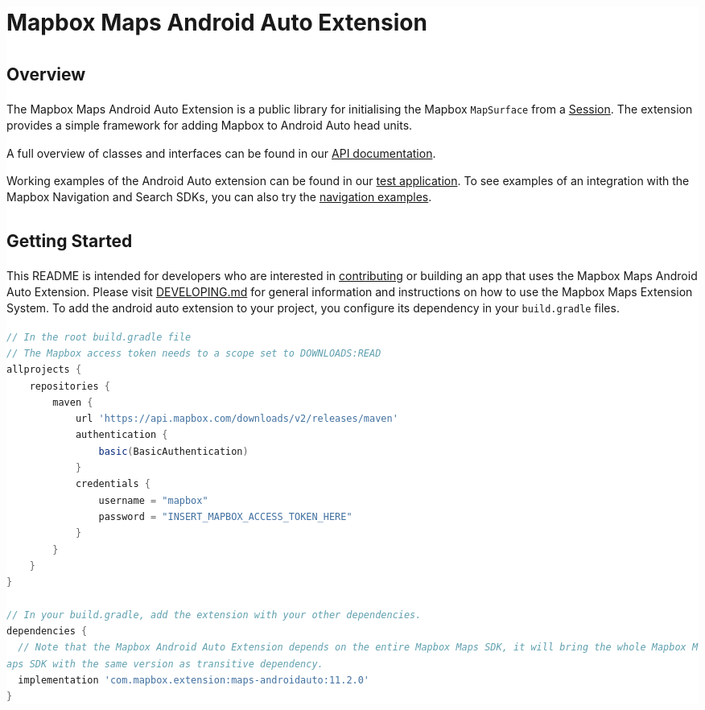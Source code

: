 # Mapbox Maps Android Auto Extension

## Overview

The Mapbox Maps Android Auto Extension is a public library for initialising the Mapbox `MapSurface` from a [Session](https://developer.android.com/reference/androidx/car/app/Session). The extension provides a simple framework for adding Mapbox to Android Auto head units.

A full overview of classes and interfaces can be found in our [API documentation](https://docs.mapbox.com/android/beta/maps/guides/).

Working examples of the Android Auto extension can be found in our [test application](https://github.com/mapbox/mapbox-maps-android/tree/master/android-auto-app/src/main/java/com/mapbox/maps/testapp/auto). To see examples of an integration with the Mapbox Navigation and Search SDKs, you can also try the [navigation examples](https://github.com/mapbox/mapbox-navigation-android-examples).

## Getting Started

This README is intended for developers who are interested in [contributing](https://github.com/mapbox/mapbox-maps-android/blob/master/CONTRIBUTING.md) or building an app that uses the Mapbox Maps Android Auto Extension. Please visit [DEVELOPING.md](https://github.com/mapbox/mapbox-maps-android/blob/master/DEVELOPING.md) for general information and instructions on how to use the Mapbox Maps Extension System. To add the android auto extension to your project, you configure its dependency in your `build.gradle` files.

```groovy
// In the root build.gradle file
// The Mapbox access token needs to a scope set to DOWNLOADS:READ
allprojects {
    repositories {
        maven {
            url 'https://api.mapbox.com/downloads/v2/releases/maven'
            authentication {
                basic(BasicAuthentication)
            }
            credentials {
                username = "mapbox"
                password = "INSERT_MAPBOX_ACCESS_TOKEN_HERE"
            }
        }
    }
}

// In your build.gradle, add the extension with your other dependencies.
dependencies {
  // Note that the Mapbox Android Auto Extension depends on the entire Mapbox Maps SDK, it will bring the whole Mapbox Maps SDK with the same version as transitive dependency.
  implementation 'com.mapbox.extension:maps-androidauto:11.2.0'
}
```
